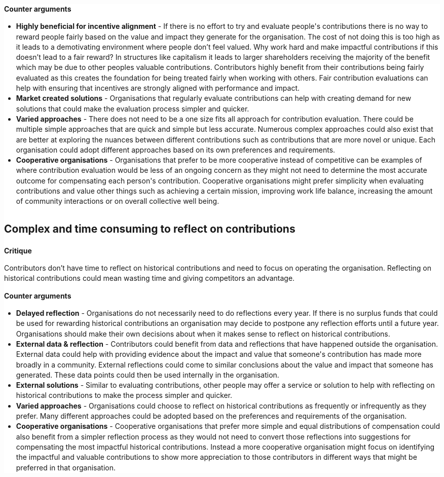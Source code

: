 **Counter arguments**

* **Highly beneficial for incentive alignment** - If there is no effort to try and evaluate people's contributions there is no way to reward people fairly based on the value and impact they generate for the organisation. The cost of not doing this is too high as it leads to a demotivating environment where people don’t feel valued. Why work hard and make impactful contributions if this doesn’t lead to a fair reward? In structures like capitalism it leads to larger shareholders receiving the majority of the benefit which may be due to other peoples valuable contributions. Contributors highly benefit from their contributions being fairly evaluated as this creates the foundation for being treated fairly when working with others. Fair contribution evaluations can help with ensuring that incentives are strongly aligned with performance and impact.
* **Market created solutions** - Organisations that regularly evaluate contributions can help with creating demand for new solutions that could make the evaluation process simpler and quicker.
* **Varied approaches** - There does not need to be a one size fits all approach for contribution evaluation. There could be multiple simple approaches that are quick and simple but less accurate. Numerous complex approaches could also exist that are better at exploring the nuances between different contributions such as contributions that are more novel or unique. Each organisation could adopt different approaches based on its own preferences and requirements.
* **Cooperative organisations** - Organisations that prefer to be more cooperative instead of competitive can be examples of where contribution evaluation would be less of an ongoing concern as they might not need to determine the most accurate outcome for compensating each person's contribution. Cooperative organisations might prefer simplicity when evaluating contributions and value other things such as achieving a certain mission, improving work life balance, increasing the amount of community interactions or on overall collective well being.



## **Complex and time consuming to reflect on contributions**



**Critique**

Contributors don’t have time to reflect on historical contributions and need to focus on operating the organisation. Reflecting on historical contributions could mean wasting time and giving competitors an advantage.



**Counter arguments**

* **Delayed reflection** - Organisations do not necessarily need to do reflections every year. If there is no surplus funds that could be used for rewarding historical contributions an organisation may decide to postpone any reflection efforts until a future year. Organisations should make their own decisions about when it makes sense to reflect on historical contributions.
* **External data & reflection** - Contributors could benefit from data and reflections that have happened outside the organisation. External data could help with providing evidence about the impact and value that someone's contribution has made more broadly in a community. External reflections could come to similar conclusions about the value and impact that someone has generated. These data points could then be used internally in the organisation.
* **External solutions** - Similar to evaluating contributions, other people may offer a service or solution to help with reflecting on historical contributions to make the process simpler and quicker.
* **Varied approaches** - Organisations could choose to reflect on historical contributions as frequently or infrequently as they prefer. Many different approaches could be adopted based on the preferences and requirements of the organisation.
* **Cooperative organisations** - Cooperative organisations that prefer more simple and equal distributions of compensation could also benefit from a simpler reflection process as they would not need to convert those reflections into suggestions for compensating the most impactful historical contributions. Instead a more cooperative organisation might focus on identifying the impactful and valuable contributions to show more appreciation to those contributors in different ways that might be preferred in that organisation.
